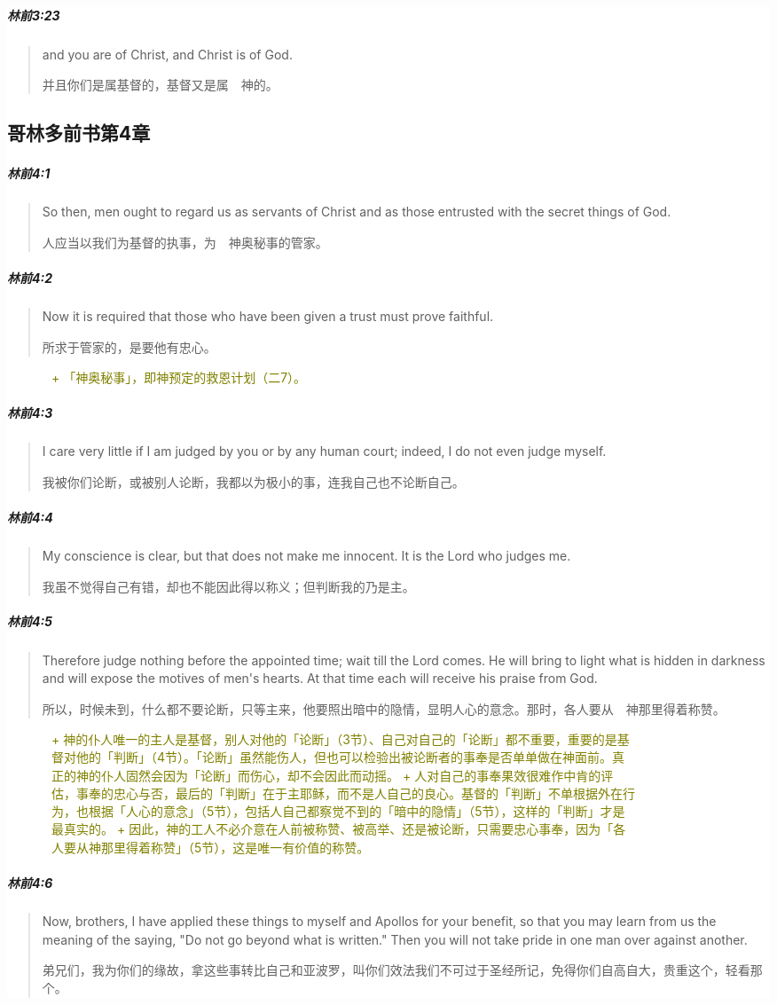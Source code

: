 
##### 林前3:23
> and you are of Christ, and Christ is of God.
>
> 并且你们是属基督的，基督又是属　神的。


## 哥林多前书第4章
##### 林前4:1
> So then, men ought to regard us as servants of Christ and as those entrusted with the secret things of God.
>
> 人应当以我们为基督的执事，为　神奥秘事的管家。


##### 林前4:2
> Now it is required that those who have been given a trust must prove faithful.
>
> 所求于管家的，是要他有忠心。
<p style="color:olive;margin-left:50px;margin-right:150px">
    + 「神奥秘事」，即神预定的救恩计划（二7）。
</p>

##### 林前4:3
> I care very little if I am judged by you or by any human court; indeed, I do not even judge myself.
>
> 我被你们论断，或被别人论断，我都以为极小的事，连我自己也不论断自己。


##### 林前4:4
> My conscience is clear, but that does not make me innocent. It is the Lord who judges me.
>
> 我虽不觉得自己有错，却也不能因此得以称义；但判断我的乃是主。


##### 林前4:5
> Therefore judge nothing before the appointed time; wait till the Lord comes. He will bring to light what is hidden in darkness and will expose the motives of men's hearts. At that time each will receive his praise from God.
>
> 所以，时候未到，什么都不要论断，只等主来，他要照出暗中的隐情，显明人心的意念。那时，各人要从　神那里得着称赞。
<p style="color:olive;margin-left:50px;margin-right:150px">
    + 神的仆人唯一的主人是基督，别人对他的「论断」（3节）、自己对自己的「论断」都不重要，重要的是基督对他的「判断」（4节）。「论断」虽然能伤人，但也可以检验出被论断者的事奉是否单单做在神面前。真正的神的仆人固然会因为「论断」而伤心，却不会因此而动摇。  
    + 人对自己的事奉果效很难作中肯的评估，事奉的忠心与否，最后的「判断」在于主耶稣，而不是人自己的良心。基督的「判断」不单根据外在行为，也根据「人心的意念」（5节），包括人自己都察觉不到的「暗中的隐情」（5节），这样的「判断」才是最真实的。  
    + 因此，神的工人不必介意在人前被称赞、被高举、还是被论断，只需要忠心事奉，因为「各人要从神那里得着称赞」（5节），这是唯一有价值的称赞。
</p>

##### 林前4:6
> Now, brothers, I have applied these things to myself and Apollos for your benefit, so that you may learn from us the meaning of the saying, "Do not go beyond what is written." Then you will not take pride in one man over against another.
>
> 弟兄们，我为你们的缘故，拿这些事转比自己和亚波罗，叫你们效法我们不可过于圣经所记，免得你们自高自大，贵重这个，轻看那个。
